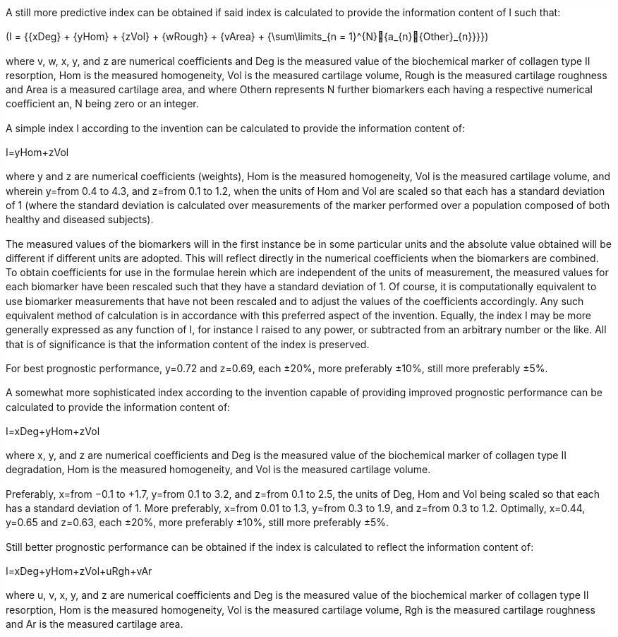 A still more predictive index can be obtained if said index is calculated to provide the information content of I such that:

\(I = {{xDeg} + {yHom} + {zVol} + {wRough} + {vArea} + {\sum\limits_{n = 1}^{N}{a_{n}{Other}_{n}}}}\)

where v, w, x, y, and z are numerical coefficients and Deg is the measured value of the biochemical marker of collagen type II resorption, Hom is the measured homogeneity, Vol is the measured cartilage volume, Rough is the measured cartilage roughness and Area is a measured cartilage area, and where Othern represents N further biomarkers each having a respective numerical coefficient an, N being zero or an integer.

A simple index I according to the invention can be calculated to provide the information content of:

I=yHom+zVol

where y and z are numerical coefficients (weights), Hom is the measured homogeneity, Vol is the measured cartilage volume, and wherein y=from 0.4 to 4.3, and z=from 0.1 to 1.2, when the units of Hom and Vol are scaled so that each has a standard deviation of 1 (where the standard deviation is calculated over measurements of the marker performed over a population composed of both healthy and diseased subjects).

The measured values of the biomarkers will in the first instance be in some particular units and the absolute value obtained will be different if different units are adopted. This will reflect directly in the numerical coefficients when the biomarkers are combined. To obtain coefficients for use in the formulae herein which are independent of the units of measurement, the measured values for each biomarker have been rescaled such that they have a standard deviation of 1. Of course, it is computationally equivalent to use biomarker measurements that have not been rescaled and to adjust the values of the coefficients accordingly. Any such equivalent method of calculation is in accordance with this preferred aspect of the invention. Equally, the index I may be more generally expressed as any function of I, for instance I raised to any power, or subtracted from an arbitrary number or the like. All that is of significance is that the information content of the index is preserved.

For best prognostic performance, y=0.72 and z=0.69, each ±20%, more preferably ±10%, still more preferably ±5%.

A somewhat more sophisticated index according to the invention capable of providing improved prognostic performance can be calculated to provide the information content of:

I=xDeg+yHom+zVol

where x, y, and z are numerical coefficients and Deg is the measured value of the biochemical marker of collagen type II degradation, Hom is the measured homogeneity, and Vol is the measured cartilage volume.

Preferably, x=from −0.1 to +1.7, y=from 0.1 to 3.2, and z=from 0.1 to 2.5, the units of Deg, Hom and Vol being scaled so that each has a standard deviation of 1. More preferably, x=from 0.01 to 1.3, y=from 0.3 to 1.9, and z=from 0.3 to 1.2. Optimally, x=0.44, y=0.65 and z=0.63, each ±20%, more preferably ±10%, still more preferably ±5%.

Still better prognostic performance can be obtained if the index is calculated to reflect the information content of:

I=xDeg+yHom+zVol+uRgh+vAr

where u, v, x, y, and z are numerical coefficients and Deg is the measured value of the biochemical marker of collagen type II resorption, Hom is the measured homogeneity, Vol is the measured cartilage volume, Rgh is the measured cartilage roughness and Ar is the measured cartilage area.
